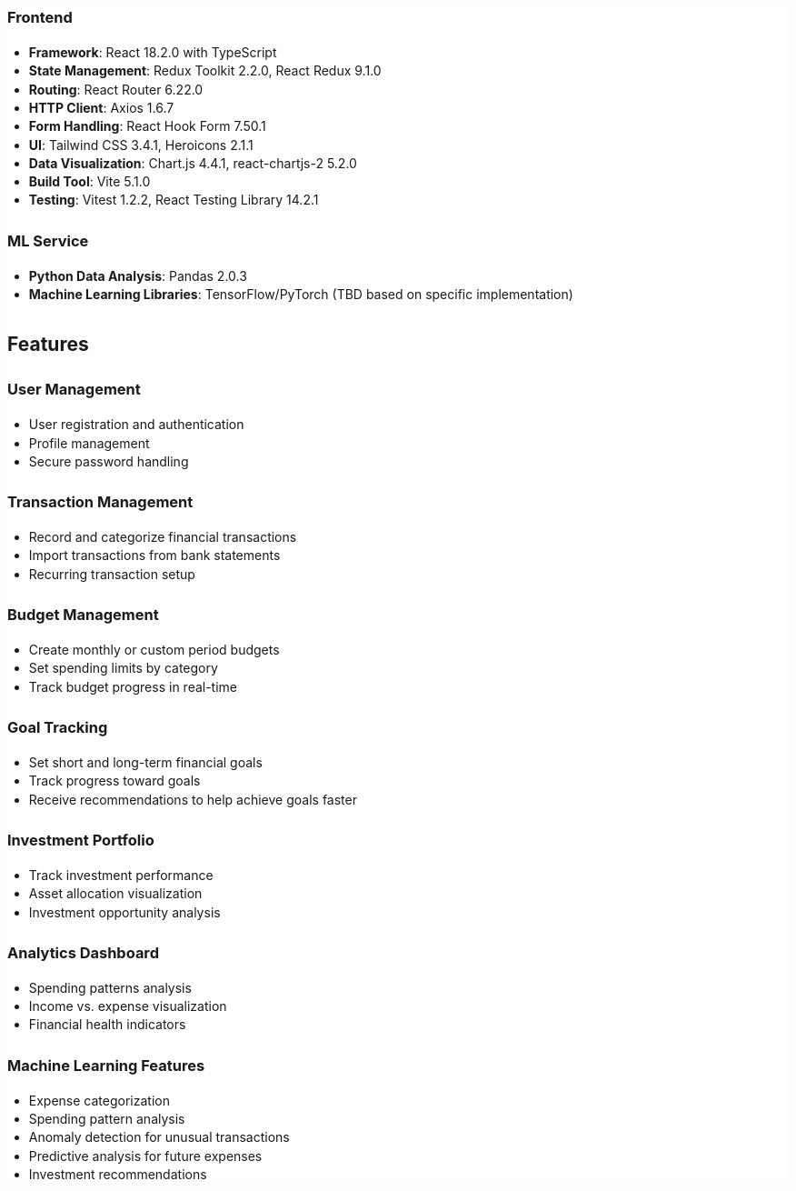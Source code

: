 ### Frontend
- **Framework**: React 18.2.0 with TypeScript
- **State Management**: Redux Toolkit 2.2.0, React Redux 9.1.0
- **Routing**: React Router 6.22.0
- **HTTP Client**: Axios 1.6.7
- **Form Handling**: React Hook Form 7.50.1
- **UI**: Tailwind CSS 3.4.1, Heroicons 2.1.1
- **Data Visualization**: Chart.js 4.4.1, react-chartjs-2 5.2.0
- **Build Tool**: Vite 5.1.0
- **Testing**: Vitest 1.2.2, React Testing Library 14.2.1

### ML Service
- **Python Data Analysis**: Pandas 2.0.3
- **Machine Learning Libraries**: TensorFlow/PyTorch (TBD based on specific implementation)

## Features

### User Management
- User registration and authentication
- Profile management
- Secure password handling

### Transaction Management
- Record and categorize financial transactions
- Import transactions from bank statements
- Recurring transaction setup

### Budget Management
- Create monthly or custom period budgets
- Set spending limits by category
- Track budget progress in real-time

### Goal Tracking
- Set short and long-term financial goals
- Track progress toward goals
- Receive recommendations to help achieve goals faster

### Investment Portfolio
- Track investment performance
- Asset allocation visualization
- Investment opportunity analysis

### Analytics Dashboard
- Spending patterns analysis
- Income vs. expense visualization
- Financial health indicators

### Machine Learning Features
- Expense categorization
- Spending pattern analysis
- Anomaly detection for unusual transactions
- Predictive analysis for future expenses
- Investment recommendations
